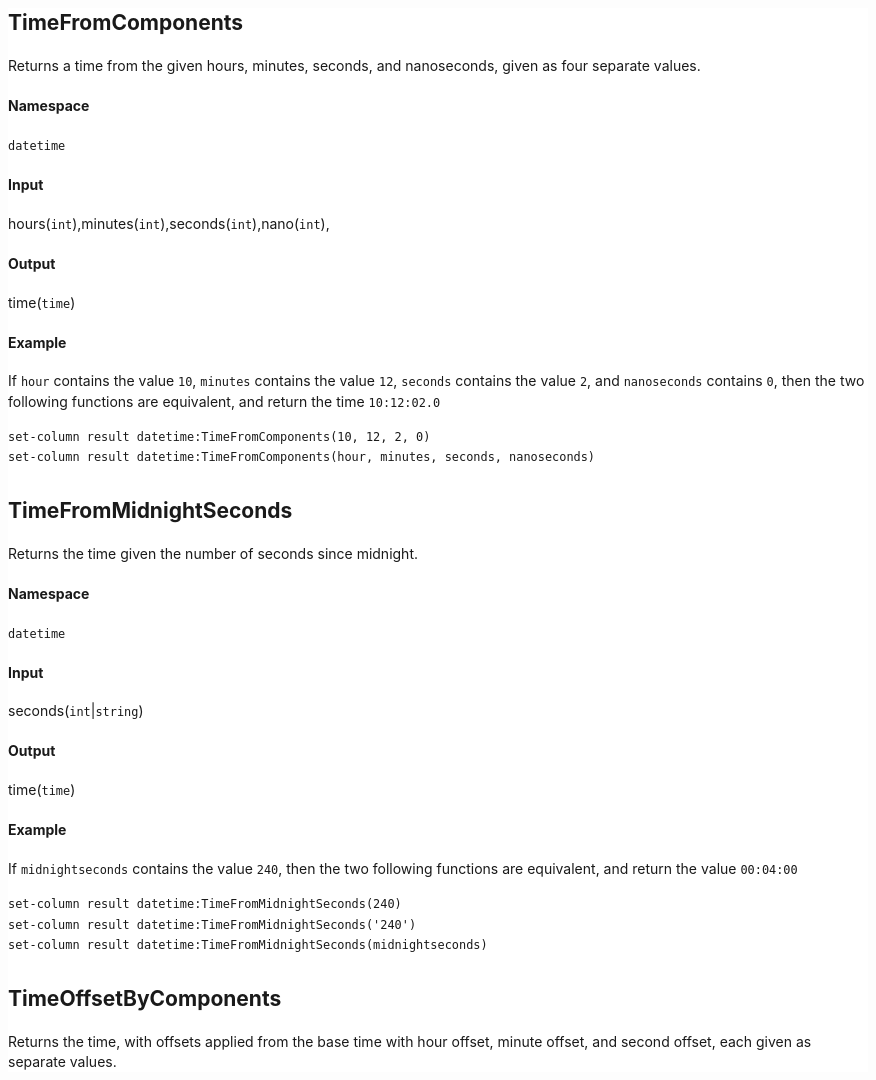 ## TimeFromComponents
Returns a time from the given hours, minutes, seconds, and nanoseconds, given as four separate values.

#### Namespace
`datetime`

#### Input
hours(`int`),minutes(`int`),seconds(`int`),nano(`int`),

#### Output
time(`time`)

#### Example
If `hour` contains the value `10`, `minutes` contains the value `12`, `seconds` contains the value `2`,
and `nanoseconds` contains `0`, then the two following functions are equivalent, and return the time `10:12:02.0`
```
set-column result datetime:TimeFromComponents(10, 12, 2, 0)
set-column result datetime:TimeFromComponents(hour, minutes, seconds, nanoseconds)
```

## TimeFromMidnightSeconds
Returns the time given the number of seconds since midnight.

#### Namespace
`datetime`

#### Input
seconds(`int`|`string`)

#### Output
time(`time`)

#### Example
If `midnightseconds` contains the value `240`, then the two following functions are equivalent, and return the
value `00:04:00`
```
set-column result datetime:TimeFromMidnightSeconds(240)
set-column result datetime:TimeFromMidnightSeconds('240')
set-column result datetime:TimeFromMidnightSeconds(midnightseconds)
```

## TimeOffsetByComponents
Returns the time, with offsets applied from the base time with hour offset, minute offset, and second offset,
each given as separate values.
